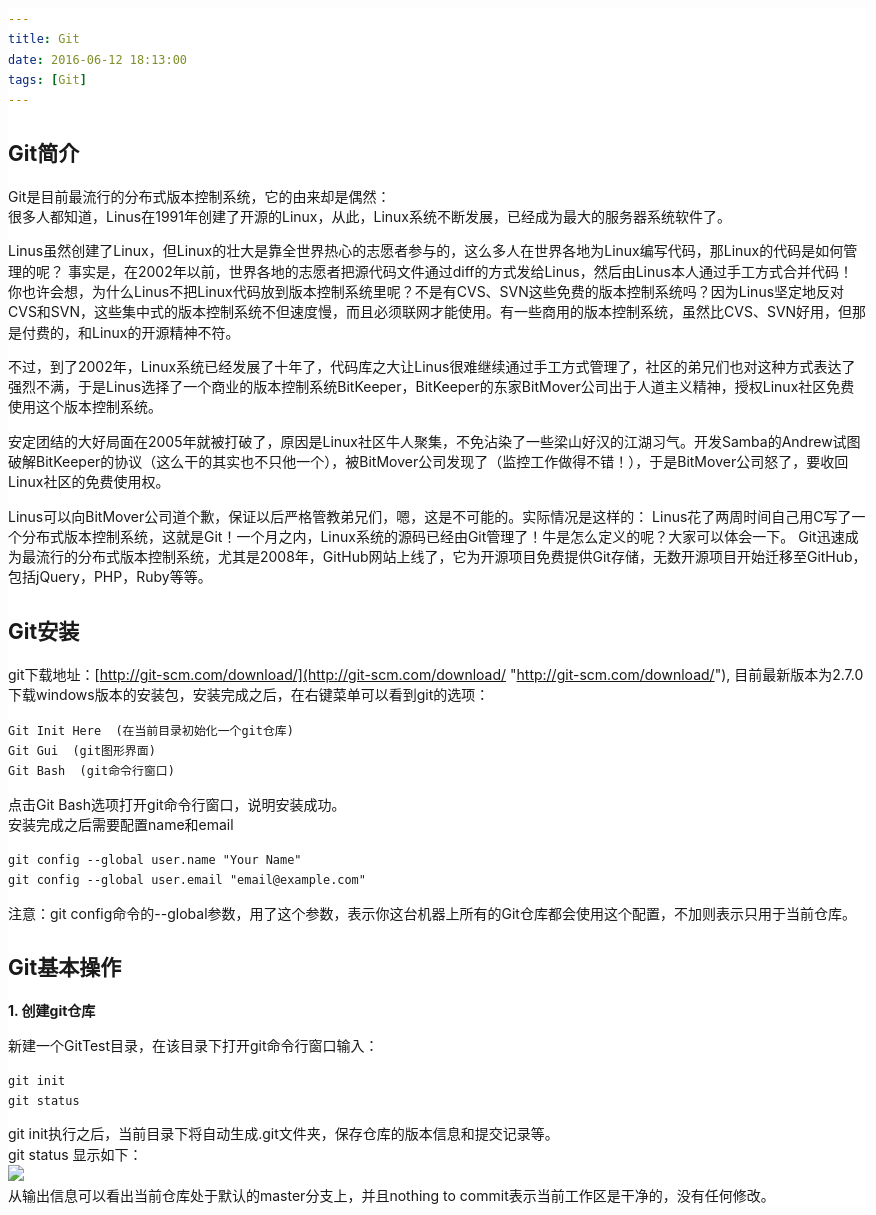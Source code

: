 ```yaml
---
title: Git
date: 2016-06-12 18:13:00
tags: [Git]
---
```

## Git简介 ##
Git是目前最流行的分布式版本控制系统，它的由来却是偶然：  
很多人都知道，Linus在1991年创建了开源的Linux，从此，Linux系统不断发展，已经成为最大的服务器系统软件了。

Linus虽然创建了Linux，但Linux的壮大是靠全世界热心的志愿者参与的，这么多人在世界各地为Linux编写代码，那Linux的代码是如何管理的呢？
事实是，在2002年以前，世界各地的志愿者把源代码文件通过diff的方式发给Linus，然后由Linus本人通过手工方式合并代码！
你也许会想，为什么Linus不把Linux代码放到版本控制系统里呢？不是有CVS、SVN这些免费的版本控制系统吗？因为Linus坚定地反对CVS和SVN，这些集中式的版本控制系统不但速度慢，而且必须联网才能使用。有一些商用的版本控制系统，虽然比CVS、SVN好用，但那是付费的，和Linux的开源精神不符。

不过，到了2002年，Linux系统已经发展了十年了，代码库之大让Linus很难继续通过手工方式管理了，社区的弟兄们也对这种方式表达了强烈不满，于是Linus选择了一个商业的版本控制系统BitKeeper，BitKeeper的东家BitMover公司出于人道主义精神，授权Linux社区免费使用这个版本控制系统。

安定团结的大好局面在2005年就被打破了，原因是Linux社区牛人聚集，不免沾染了一些梁山好汉的江湖习气。开发Samba的Andrew试图破解BitKeeper的协议（这么干的其实也不只他一个），被BitMover公司发现了（监控工作做得不错！），于是BitMover公司怒了，要收回Linux社区的免费使用权。

Linus可以向BitMover公司道个歉，保证以后严格管教弟兄们，嗯，这是不可能的。实际情况是这样的：
Linus花了两周时间自己用C写了一个分布式版本控制系统，这就是Git！一个月之内，Linux系统的源码已经由Git管理了！牛是怎么定义的呢？大家可以体会一下。
Git迅速成为最流行的分布式版本控制系统，尤其是2008年，GitHub网站上线了，它为开源项目免费提供Git存储，无数开源项目开始迁移至GitHub，包括jQuery，PHP，Ruby等等。  
  
## Git安装 ##
git下载地址：[http://git-scm.com/download/](http://git-scm.com/download/ "http://git-scm.com/download/"), 目前最新版本为2.7.0  
下载windows版本的安装包，安装完成之后，在右键菜单可以看到git的选项：  
	
	Git Init Here  (在当前目录初始化一个git仓库)  
	Git Gui  (git图形界面)   
	Git Bash  (git命令行窗口)  

点击Git Bash选项打开git命令行窗口，说明安装成功。  
安装完成之后需要配置name和email

	git config --global user.name "Your Name"  
	git config --global user.email "email@example.com"

注意：git config命令的--global参数，用了这个参数，表示你这台机器上所有的Git仓库都会使用这个配置，不加则表示只用于当前仓库。

## Git基本操作 ##
**1. 创建git仓库**

新建一个GitTest目录，在该目录下打开git命令行窗口输入：  

	git init  
	git status  

git init执行之后，当前目录下将自动生成.git文件夹，保存仓库的版本信息和提交记录等。  
git status 显示如下：  
![](http://i.imgur.com/jTgSGfs.png)  
从输出信息可以看出当前仓库处于默认的master分支上，并且nothing to commit表示当前工作区是干净的，没有任何修改。
